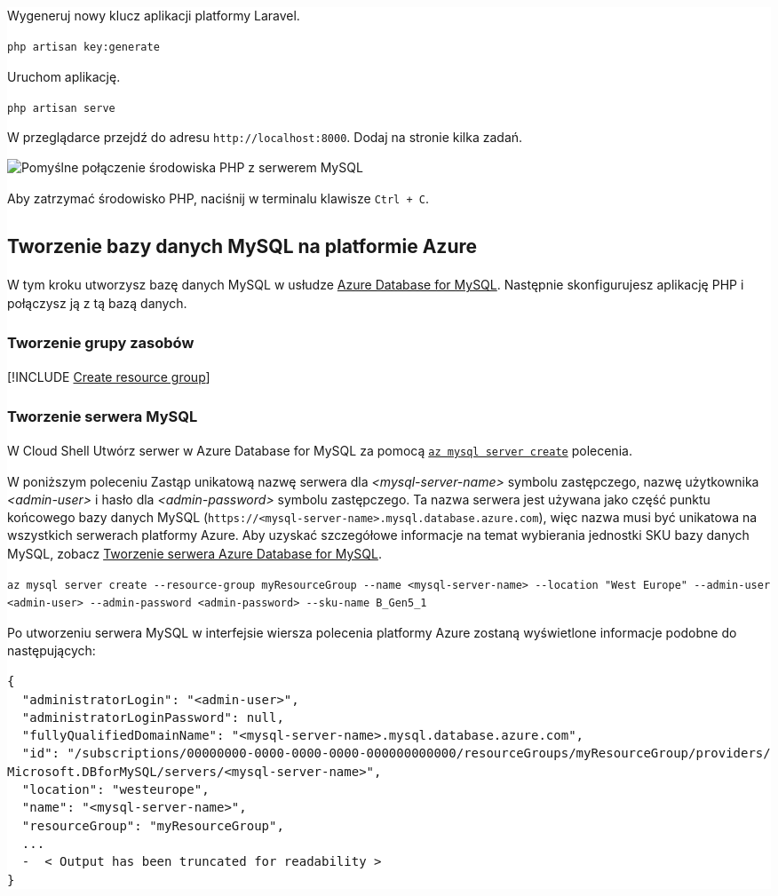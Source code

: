 Wygeneruj nowy klucz aplikacji platformy Laravel.

```bash
php artisan key:generate
```

Uruchom aplikację.

```bash
php artisan serve
```

W przeglądarce przejdź do adresu `http://localhost:8000`. Dodaj na stronie kilka zadań.

![Pomyślne połączenie środowiska PHP z serwerem MySQL](./media/tutorial-php-mysql-app/mysql-connect-success.png)

Aby zatrzymać środowisko PHP, naciśnij w terminalu klawisze `Ctrl + C`.

## <a name="create-mysql-in-azure"></a>Tworzenie bazy danych MySQL na platformie Azure

W tym kroku utworzysz bazę danych MySQL w usłudze [Azure Database for MySQL](../mysql/index.yml). Następnie skonfigurujesz aplikację PHP i połączysz ją z tą bazą danych.

### <a name="create-a-resource-group"></a>Tworzenie grupy zasobów

[!INCLUDE [Create resource group](../../includes/app-service-web-create-resource-group-no-h.md)] 

### <a name="create-a-mysql-server"></a>Tworzenie serwera MySQL

W Cloud Shell Utwórz serwer w Azure Database for MySQL za pomocą [`az mysql server create`](/cli/azure/mysql/server#az-mysql-server-create) polecenia.

W poniższym poleceniu Zastąp unikatową nazwę serwera dla *\<mysql-server-name>* symbolu zastępczego, nazwę użytkownika *\<admin-user>* i hasło dla *\<admin-password>*  symbolu zastępczego. Ta nazwa serwera jest używana jako część punktu końcowego bazy danych MySQL (`https://<mysql-server-name>.mysql.database.azure.com`), więc nazwa musi być unikatowa na wszystkich serwerach platformy Azure. Aby uzyskać szczegółowe informacje na temat wybierania jednostki SKU bazy danych MySQL, zobacz [Tworzenie serwera Azure Database for MySQL](../mysql/quickstart-create-mysql-server-database-using-azure-cli.md#create-an-azure-database-for-mysql-server).

```azurecli-interactive
az mysql server create --resource-group myResourceGroup --name <mysql-server-name> --location "West Europe" --admin-user <admin-user> --admin-password <admin-password> --sku-name B_Gen5_1
```

Po utworzeniu serwera MySQL w interfejsie wiersza polecenia platformy Azure zostaną wyświetlone informacje podobne do następujących:

<pre>
{
  "administratorLogin": "&lt;admin-user&gt;",
  "administratorLoginPassword": null,
  "fullyQualifiedDomainName": "&lt;mysql-server-name&gt;.mysql.database.azure.com",
  "id": "/subscriptions/00000000-0000-0000-0000-000000000000/resourceGroups/myResourceGroup/providers/Microsoft.DBforMySQL/servers/&lt;mysql-server-name&gt;",
  "location": "westeurope",
  "name": "&lt;mysql-server-name&gt;",
  "resourceGroup": "myResourceGroup",
  ...
  -  &lt; Output has been truncated for readability &gt;
}
</pre>
